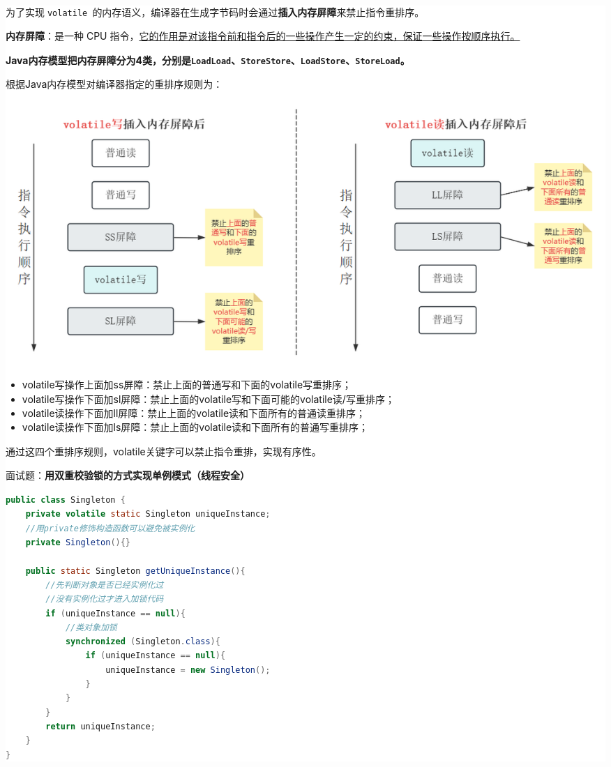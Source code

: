 为了实现 `volatile `的内存语义，编译器在生成字节码时会通过**插入内存屏障**来禁止指令重排序。

**内存屏障**：是一种 CPU 指令，<u>它的作用是对该指令前和指令后的一些操作产生一定的约束，保证一些操作按顺序执行。</u>

**Java内存模型把内存屏障分为4类，分别是`LoadLoad`、`StoreStore`、`LoadStore`、`StoreLoad`。**

根据Java内存模型对编译器指定的重排序规则为：

![image-20230731144913812](pictures\image-20230731144913812.png)

- volatile写操作上面加ss屏障：禁止上面的普通写和下面的volatile写重排序；
- volatile写操作下面加sl屏障：禁止上面的volatile写和下面可能的volatile读/写重排序；
- volatile读操作下面加ll屏障：禁止上面的volatile读和下面所有的普通读重排序；
- volatile读操作下面加ls屏障：禁止上面的volatile读和下面所有的普通写重排序；

通过这四个重排序规则，volatile关键字可以禁止指令重排，实现有序性。

面试题：**用双重校验锁的方式实现单例模式（线程安全）**

```java
public class Singleton {
    private volatile static Singleton uniqueInstance;
    //用private修饰构造函数可以避免被实例化
    private Singleton(){}
    
    public static Singleton getUniqueInstance(){
        //先判断对象是否已经实例化过
        //没有实例化过才进入加锁代码
        if (uniqueInstance == null){
            //类对象加锁
            synchronized (Singleton.class){
                if (uniqueInstance == null){
                    uniqueInstance = new Singleton();
                }
            }
        }
        return uniqueInstance;
    }
}
```
